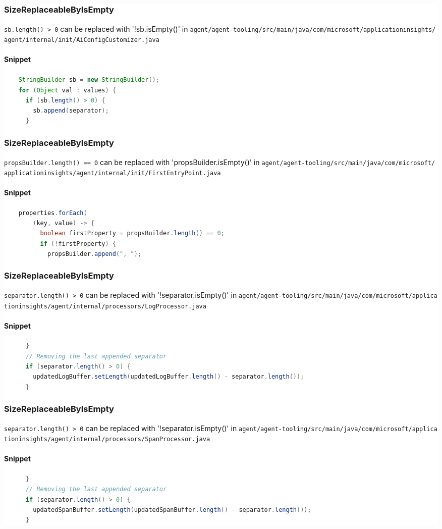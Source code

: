 ### SizeReplaceableByIsEmpty
`sb.length() > 0` can be replaced with '!sb.isEmpty()'
in `agent/agent-tooling/src/main/java/com/microsoft/applicationinsights/agent/internal/init/AiConfigCustomizer.java`
#### Snippet
```java
    StringBuilder sb = new StringBuilder();
    for (Object val : values) {
      if (sb.length() > 0) {
        sb.append(separator);
      }
```

### SizeReplaceableByIsEmpty
`propsBuilder.length() == 0` can be replaced with 'propsBuilder.isEmpty()'
in `agent/agent-tooling/src/main/java/com/microsoft/applicationinsights/agent/internal/init/FirstEntryPoint.java`
#### Snippet
```java
    properties.forEach(
        (key, value) -> {
          boolean firstProperty = propsBuilder.length() == 0;
          if (!firstProperty) {
            propsBuilder.append(", ");
```

### SizeReplaceableByIsEmpty
`separator.length() > 0` can be replaced with '!separator.isEmpty()'
in `agent/agent-tooling/src/main/java/com/microsoft/applicationinsights/agent/internal/processors/LogProcessor.java`
#### Snippet
```java
      }
      // Removing the last appended separator
      if (separator.length() > 0) {
        updatedLogBuffer.setLength(updatedLogBuffer.length() - separator.length());
      }
```

### SizeReplaceableByIsEmpty
`separator.length() > 0` can be replaced with '!separator.isEmpty()'
in `agent/agent-tooling/src/main/java/com/microsoft/applicationinsights/agent/internal/processors/SpanProcessor.java`
#### Snippet
```java
      }
      // Removing the last appended separator
      if (separator.length() > 0) {
        updatedSpanBuffer.setLength(updatedSpanBuffer.length() - separator.length());
      }
```
